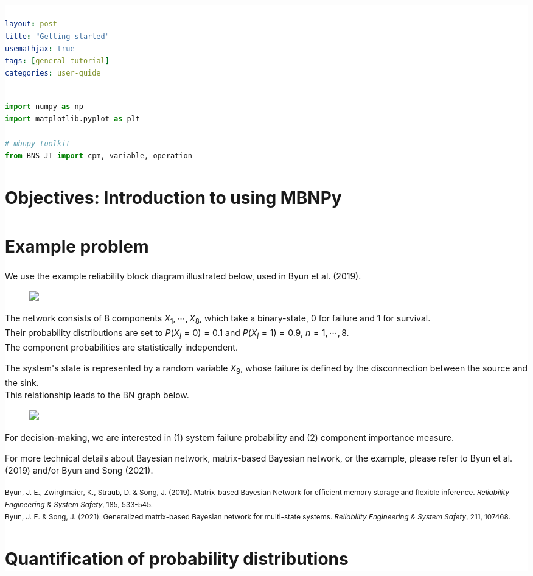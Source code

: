 ```yaml
---
layout: post
title: "Getting started"
usemathjax: true
tags: [general-tutorial]
categories: user-guide
---
```


```python
import numpy as np
import matplotlib.pyplot as plt

# mbnpy toolkit
from BNS_JT import cpm, variable, operation
```

# Objectives: Introduction to using MBNPy

# Example problem
We use the example reliability block diagram illustrated below, used in Byun et al. (2019).

<figure>
<img src = "{{site.baseurl}}/assets/img/rbd_ex/rbd.jpg" style="width: 600px">
</figure>

The network consists of 8 components $X_1, \cdots, X_8$, which take a binary-state, 0 for failure and 1 for survival. <br>
Their probability distributions are set to $P(X_i=0) = 0.1$ and $P(X_i=1) = 0.9$, $n=1,\cdots,8$. <br>
The component probabilities are statistically independent.

The system's state is represented by a random variable $X_9$, whose failure is defined by the disconnection between the source and the sink. <br>
This relationship leads to the BN graph below.

<figure> <img src="{{site.baseurl}}/assets/img/rbd_ex/rbd_bn.jpg" style="width: 300px"> </figure>

For decision-making, we are interested in (1) system failure probability and (2) component importance measure.

For more technical details about Bayesian network, matrix-based Bayesian network, or the example, please refer to Byun et al. (2019) and/or Byun and Song (2021).

<small>Byun, J. E., Zwirglmaier, K., Straub, D. & Song, J. (2019). Matrix-based Bayesian Network for efficient memory storage and flexible inference. <em>Reliability Engineering & System Safety</em>, 185, 533-545. <br>
Byun, J. E. & Song, J. (2021). Generalized matrix-based Bayesian network for multi-state systems. <em>Reliability Engineering & System Safety</em>, 211, 107468.</small>

# Quantification of probability distributions 
